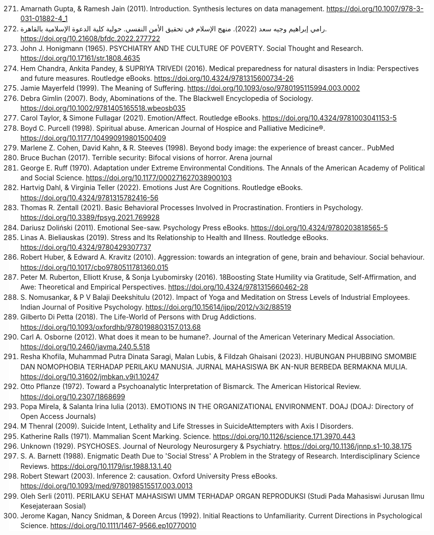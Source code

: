 271. Amarnath Gupta, & Ramesh Jain (2011). Introduction. Synthesis lectures on data management. https://doi.org/10.1007/978-3-031-01882-4_1
272. رامي إبراهيم وجيه سعد (2022). منهج الإسلام في تحقيق الأمن النفسي. حولية کلية الدعوة الإسلامية بالقاهرة. https://doi.org/10.21608/bfdc.2022.277722
273. John J. Honigmann (1965). PSYCHIATRY AND THE CULTURE OF POVERTY. Social Thought and Research. https://doi.org/10.17161/str.1808.4635
274. Hem Chandra, Ankita Pandey, & SUPRIYA TRIVEDI (2016). Medical preparedness for natural disasters in India: Perspectives and future measures. Routledge eBooks. https://doi.org/10.4324/9781315600734-26
275. Jamie Mayerfeld (1999). The Meaning of Suffering. https://doi.org/10.1093/oso/9780195115994.003.0002
276. Debra Gimlin (2007). Body, Abominations of the. The Blackwell Encyclopedia of Sociology. https://doi.org/10.1002/9781405165518.wbeosb035
277. Carol Taylor, & Simone Fullagar (2021). Emotion/Affect. Routledge eBooks. https://doi.org/10.4324/9781003041153-5
278. Boyd C. Purcell (1998). Spiritual abuse. American Journal of Hospice and Palliative Medicine®. https://doi.org/10.1177/104990919801500409
279. Marlene Z. Cohen, David Kahn, & R. Steeves (1998). Beyond body image: the experience of breast cancer.. PubMed
280. Bruce Buchan (2017). Terrible security: Bifocal visions of horror. Arena journal
281. George E. Ruff (1970). Adaptation under Extreme Environmental Conditions. The Annals of the American Academy of Political and Social Science. https://doi.org/10.1177/000271627038900103
282. Hartvig Dahl, & Virginia Teller (2022). Emotions Just Are Cognitions. Routledge eBooks. https://doi.org/10.4324/9781315782416-56
283. Thomas R. Zentall (2021). Basic Behavioral Processes Involved in Procrastination. Frontiers in Psychology. https://doi.org/10.3389/fpsyg.2021.769928
284. Dariusz Doliński (2011). Emotional See-saw. Psychology Press eBooks. https://doi.org/10.4324/9780203818565-5
285. Linas A. Bieliauskas (2019). Stress and Its Relationship to Health and Illness. Routledge eBooks. https://doi.org/10.4324/9780429307737
286. Robert Huber, & Edward A. Kravitz (2010). Aggression: towards an integration of gene, brain and behaviour. Social behaviour. https://doi.org/10.1017/cbo9780511781360.015
287. Peter M. Ruberton, Elliott Kruse, & Sonja Lyubomirsky (2016). 18Boosting State Humility via Gratitude, Self-Affirmation, and Awe: Theoretical and Empirical Perspectives. https://doi.org/10.4324/9781315660462-28
288. S. Nomusankar, & P V Balaji Deekshitulu (2012). Impact of Yoga and Meditation on Stress Levels of Industrial Employees. Indian Journal of Positive Psychology. https://doi.org/10.15614/ijpp/2012/v3i2/88519
289. Gilberto Di Petta (2018). The Life-World of Persons with Drug Addictions. https://doi.org/10.1093/oxfordhb/9780198803157.013.68
290. Carl A. Osborne (2012). What does it mean to be humane?. Journal of the American Veterinary Medical Association. https://doi.org/10.2460/javma.240.5.518
291. Resha Khofila, Muhammad Putra Dinata Saragi, Malan Lubis, & Fildzah Ghaisani (2023). HUBUNGAN PHUBBING SMOMBIE DAN NOMOPHOBIA TERHADAP PERILAKU MANUSIA. JURNAL MAHASISWA BK AN-NUR BERBEDA BERMAKNA MULIA. https://doi.org/10.31602/jmbkan.v9i1.10247
292. Otto Pflanze (1972). Toward a Psychoanalytic Interpretation of Bismarck. The American Historical Review. https://doi.org/10.2307/1868699
293. Popa Mirela, & Salanta Irina Iulia (2013). EMOTIONS IN THE ORGANIZATIONAL ENVIRONMENT. DOAJ (DOAJ: Directory of Open Access Journals)
294. M Thenral (2009). Suicide Intent, Lethality and Life Stresses in SuicideAttempters with Axis I Disorders.
295. Katherine Ralls (1971). Mammalian Scent Marking. Science. https://doi.org/10.1126/science.171.3970.443
296. Unknown (1929). PSYCHOSES. Journal of Neurology Neurosurgery & Psychiatry. https://doi.org/10.1136/jnnp.s1-10.38.175
297. S. A. Barnett (1988). Enigmatic Death Due to 'Social Stress' A Problem in the Strategy of Research. Interdisciplinary Science Reviews. https://doi.org/10.1179/isr.1988.13.1.40
298. Robert Stewart (2003). Inference 2: causation. Oxford University Press eBooks. https://doi.org/10.1093/med/9780198515517.003.0013
299. Oleh Serli (2011). PERILAKU SEHAT MAHASISWI UMM TERHADAP ORGAN REPRODUKSI (Studi Pada Mahasiswi Jurusan Ilmu Kesejateraan Sosial)
300. Jerome Kagan, Nancy Snidman, & Doreen Arcus (1992). Initial Reactions to Unfamiliarity. Current Directions in Psychological Science. https://doi.org/10.1111/1467-9566.ep10770010